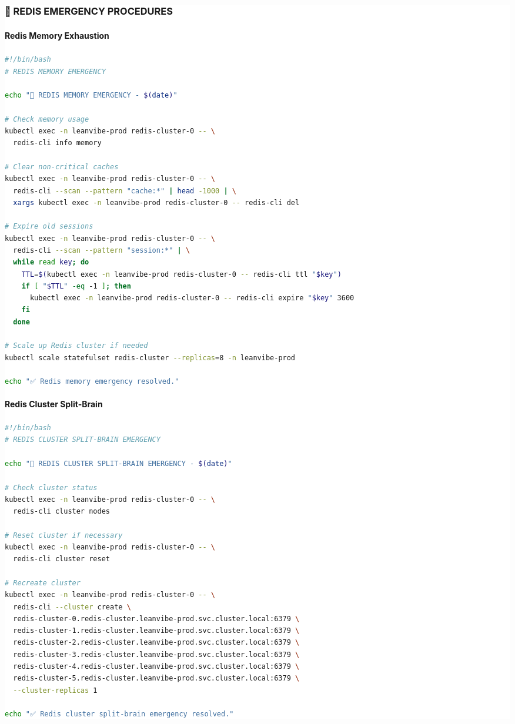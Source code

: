 ### 🧠 REDIS EMERGENCY PROCEDURES

#### Redis Memory Exhaustion
```bash
#!/bin/bash
# REDIS MEMORY EMERGENCY

echo "🧠 REDIS MEMORY EMERGENCY - $(date)"

# Check memory usage
kubectl exec -n leanvibe-prod redis-cluster-0 -- \
  redis-cli info memory

# Clear non-critical caches
kubectl exec -n leanvibe-prod redis-cluster-0 -- \
  redis-cli --scan --pattern "cache:*" | head -1000 | \
  xargs kubectl exec -n leanvibe-prod redis-cluster-0 -- redis-cli del

# Expire old sessions
kubectl exec -n leanvibe-prod redis-cluster-0 -- \
  redis-cli --scan --pattern "session:*" | \
  while read key; do
    TTL=$(kubectl exec -n leanvibe-prod redis-cluster-0 -- redis-cli ttl "$key")
    if [ "$TTL" -eq -1 ]; then
      kubectl exec -n leanvibe-prod redis-cluster-0 -- redis-cli expire "$key" 3600
    fi
  done

# Scale up Redis cluster if needed
kubectl scale statefulset redis-cluster --replicas=8 -n leanvibe-prod

echo "✅ Redis memory emergency resolved."
```

#### Redis Cluster Split-Brain
```bash
#!/bin/bash
# REDIS CLUSTER SPLIT-BRAIN EMERGENCY

echo "🧠 REDIS CLUSTER SPLIT-BRAIN EMERGENCY - $(date)"

# Check cluster status
kubectl exec -n leanvibe-prod redis-cluster-0 -- \
  redis-cli cluster nodes

# Reset cluster if necessary
kubectl exec -n leanvibe-prod redis-cluster-0 -- \
  redis-cli cluster reset

# Recreate cluster
kubectl exec -n leanvibe-prod redis-cluster-0 -- \
  redis-cli --cluster create \
  redis-cluster-0.redis-cluster.leanvibe-prod.svc.cluster.local:6379 \
  redis-cluster-1.redis-cluster.leanvibe-prod.svc.cluster.local:6379 \
  redis-cluster-2.redis-cluster.leanvibe-prod.svc.cluster.local:6379 \
  redis-cluster-3.redis-cluster.leanvibe-prod.svc.cluster.local:6379 \
  redis-cluster-4.redis-cluster.leanvibe-prod.svc.cluster.local:6379 \
  redis-cluster-5.redis-cluster.leanvibe-prod.svc.cluster.local:6379 \
  --cluster-replicas 1

echo "✅ Redis cluster split-brain emergency resolved."
```
